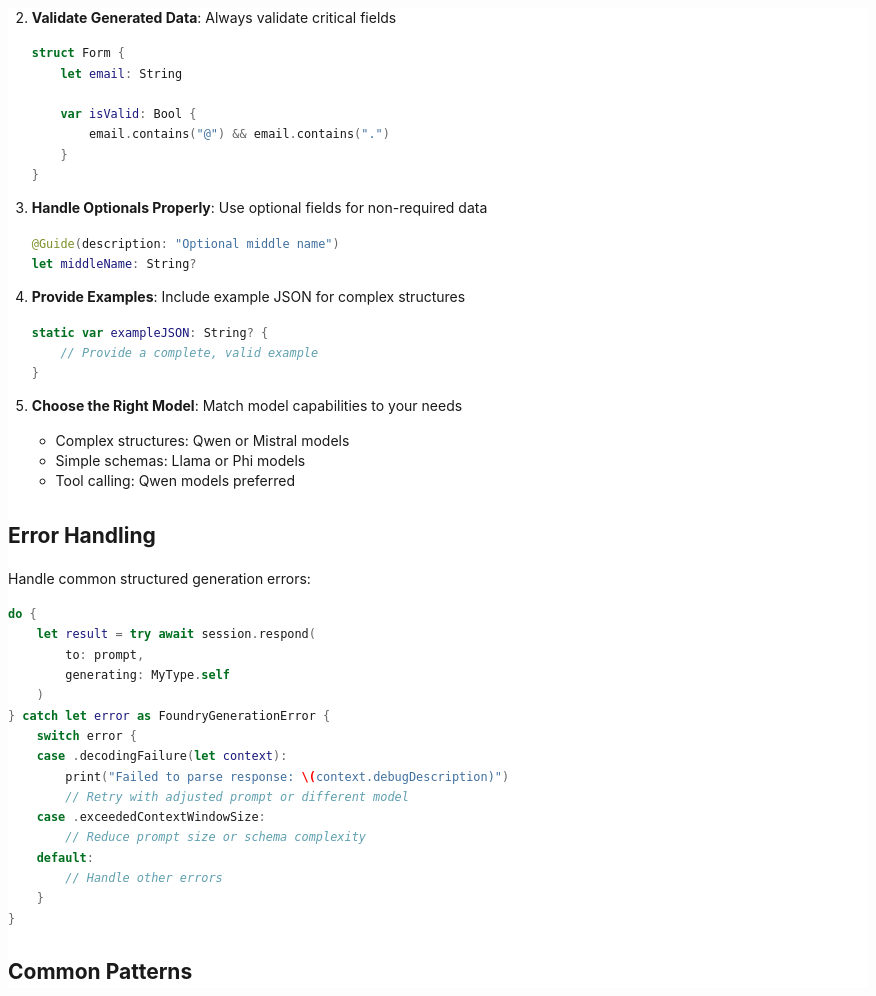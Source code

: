 2. **Validate Generated Data**: Always validate critical fields
   ```swift
   struct Form {
       let email: String
       
       var isValid: Bool {
           email.contains("@") && email.contains(".")
       }
   }
   ```

3. **Handle Optionals Properly**: Use optional fields for non-required data
   ```swift
   @Guide(description: "Optional middle name")
   let middleName: String?
   ```

4. **Provide Examples**: Include example JSON for complex structures
   ```swift
   static var exampleJSON: String? {
       // Provide a complete, valid example
   }
   ```

5. **Choose the Right Model**: Match model capabilities to your needs
   - Complex structures: Qwen or Mistral models
   - Simple schemas: Llama or Phi models
   - Tool calling: Qwen models preferred

## Error Handling

Handle common structured generation errors:

```swift
do {
    let result = try await session.respond(
        to: prompt,
        generating: MyType.self
    )
} catch let error as FoundryGenerationError {
    switch error {
    case .decodingFailure(let context):
        print("Failed to parse response: \(context.debugDescription)")
        // Retry with adjusted prompt or different model
    case .exceededContextWindowSize:
        // Reduce prompt size or schema complexity
    default:
        // Handle other errors
    }
}
```

## Common Patterns
